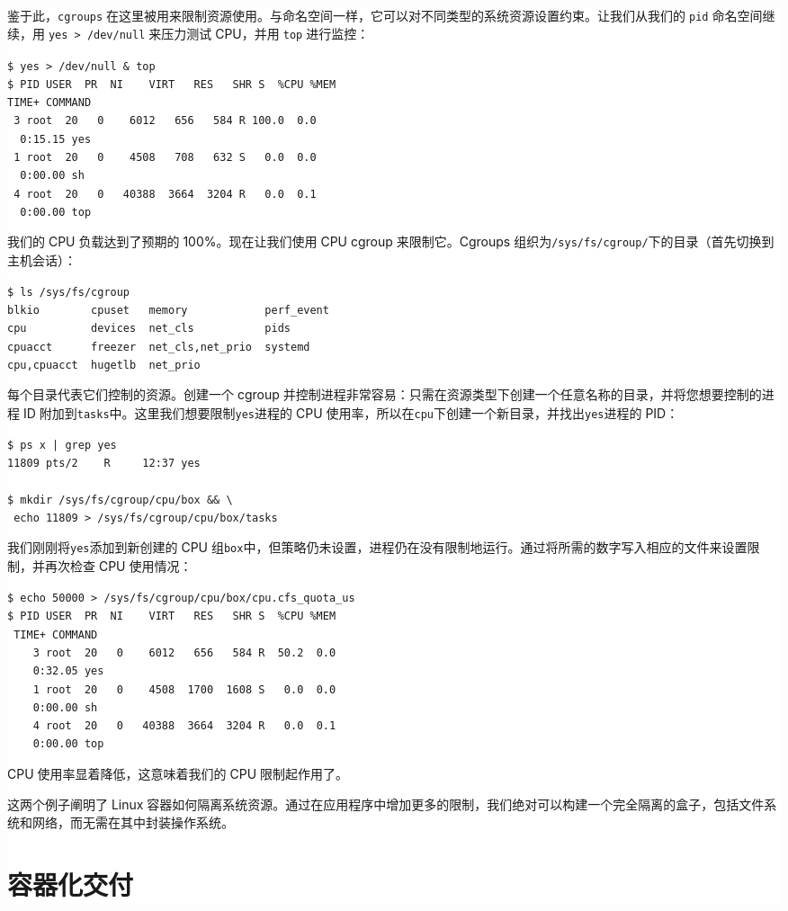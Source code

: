 鉴于此，`cgroups` 在这里被用来限制资源使用。与命名空间一样，它可以对不同类型的系统资源设置约束。让我们从我们的 `pid` 命名空间继续，用 `yes > /dev/null` 来压力测试 CPU，并用 `top` 进行监控：

```
$ yes > /dev/null & top
$ PID USER  PR  NI    VIRT   RES   SHR S  %CPU %MEM    
TIME+ COMMAND
 3 root  20   0    6012   656   584 R 100.0  0.0  
  0:15.15 yes
 1 root  20   0    4508   708   632 S   0.0  0.0                   
  0:00.00 sh
 4 root  20   0   40388  3664  3204 R   0.0  0.1  
  0:00.00 top
```

我们的 CPU 负载达到了预期的 100%。现在让我们使用 CPU cgroup 来限制它。Cgroups 组织为`/sys/fs/cgroup/`下的目录（首先切换到主机会话）：

```
$ ls /sys/fs/cgroup
blkio        cpuset   memory            perf_event
cpu          devices  net_cls           pids
cpuacct      freezer  net_cls,net_prio  systemd
cpu,cpuacct  hugetlb  net_prio 
```

每个目录代表它们控制的资源。创建一个 cgroup 并控制进程非常容易：只需在资源类型下创建一个任意名称的目录，并将您想要控制的进程 ID 附加到`tasks`中。这里我们想要限制`yes`进程的 CPU 使用率，所以在`cpu`下创建一个新目录，并找出`yes`进程的 PID：

```
$ ps x | grep yes
11809 pts/2    R     12:37 yes

$ mkdir /sys/fs/cgroup/cpu/box && \
 echo 11809 > /sys/fs/cgroup/cpu/box/tasks
```

我们刚刚将`yes`添加到新创建的 CPU 组`box`中，但策略仍未设置，进程仍在没有限制地运行。通过将所需的数字写入相应的文件来设置限制，并再次检查 CPU 使用情况：

```
$ echo 50000 > /sys/fs/cgroup/cpu/box/cpu.cfs_quota_us
$ PID USER  PR  NI    VIRT   RES   SHR S  %CPU %MEM    
 TIME+ COMMAND
    3 root  20   0    6012   656   584 R  50.2  0.0     
    0:32.05 yes
    1 root  20   0    4508  1700  1608 S   0.0  0.0  
    0:00.00 sh
    4 root  20   0   40388  3664  3204 R   0.0  0.1  
    0:00.00 top
```

CPU 使用率显着降低，这意味着我们的 CPU 限制起作用了。

这两个例子阐明了 Linux 容器如何隔离系统资源。通过在应用程序中增加更多的限制，我们绝对可以构建一个完全隔离的盒子，包括文件系统和网络，而无需在其中封装操作系统。

# 容器化交付
